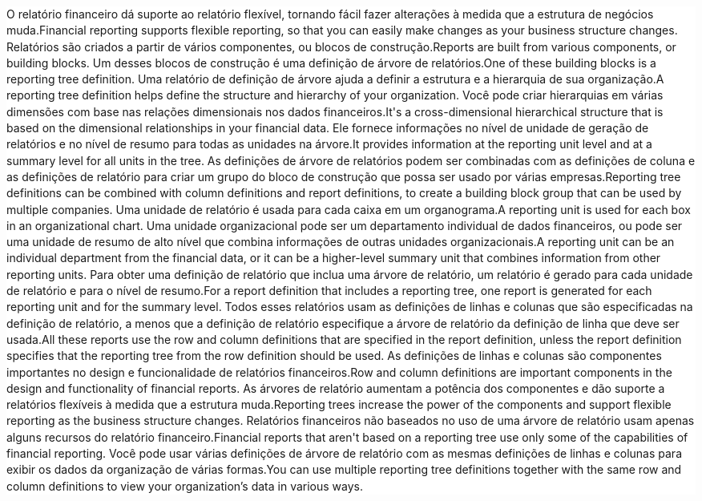 <span data-ttu-id="587b4-107">O relatório financeiro dá suporte ao relatório flexível, tornando fácil fazer alterações à medida que a estrutura de negócios muda.</span><span class="sxs-lookup"><span data-stu-id="587b4-107">Financial reporting supports flexible reporting, so that you can easily make changes as your business structure changes.</span></span> <span data-ttu-id="587b4-108">Relatórios são criados a partir de vários componentes, ou blocos de construção.</span><span class="sxs-lookup"><span data-stu-id="587b4-108">Reports are built from various components, or building blocks.</span></span> <span data-ttu-id="587b4-109">Um desses blocos de construção é uma definição de árvore de relatórios.</span><span class="sxs-lookup"><span data-stu-id="587b4-109">One of these building blocks is a reporting tree definition.</span></span> <span data-ttu-id="587b4-110">Uma relatório de definição de árvore ajuda a definir a estrutura e a hierarquia de sua organização.</span><span class="sxs-lookup"><span data-stu-id="587b4-110">A reporting tree definition helps define the structure and hierarchy of your organization.</span></span> <span data-ttu-id="587b4-111">Você pode criar hierarquias em várias dimensões com base nas relações dimensionais nos dados financeiros.</span><span class="sxs-lookup"><span data-stu-id="587b4-111">It's a cross-dimensional hierarchical structure that is based on the dimensional relationships in your financial data.</span></span> <span data-ttu-id="587b4-112">Ele fornece informações no nível de unidade de geração de relatórios e no nível de resumo para todas as unidades na árvore.</span><span class="sxs-lookup"><span data-stu-id="587b4-112">It provides information at the reporting unit level and at a summary level for all units in the tree.</span></span> <span data-ttu-id="587b4-113">As definições de árvore de relatórios podem ser combinadas com as definições de coluna e as definições de relatório para criar um grupo do bloco de construção que possa ser usado por várias empresas.</span><span class="sxs-lookup"><span data-stu-id="587b4-113">Reporting tree definitions can be combined with column definitions and report definitions, to create a building block group that can be used by multiple companies.</span></span> <span data-ttu-id="587b4-114">Uma unidade de relatório é usada para cada caixa em um organograma.</span><span class="sxs-lookup"><span data-stu-id="587b4-114">A reporting unit is used for each box in an organizational chart.</span></span> <span data-ttu-id="587b4-115">Uma unidade organizacional pode ser um departamento individual de dados financeiros, ou pode ser uma unidade de resumo de alto nível que combina informações de outras unidades organizacionais.</span><span class="sxs-lookup"><span data-stu-id="587b4-115">A reporting unit can be an individual department from the financial data, or it can be a higher-level summary unit that combines information from other reporting units.</span></span> <span data-ttu-id="587b4-116">Para obter uma definição de relatório que inclua uma árvore de relatório, um relatório é gerado para cada unidade de relatório e para o nível de resumo.</span><span class="sxs-lookup"><span data-stu-id="587b4-116">For a report definition that includes a reporting tree, one report is generated for each reporting unit and for the summary level.</span></span> <span data-ttu-id="587b4-117">Todos esses relatórios usam as definições de linhas e colunas que são especificadas na definição de relatório, a menos que a definição de relatório especifique a árvore de relatório da definição de linha que deve ser usada.</span><span class="sxs-lookup"><span data-stu-id="587b4-117">All these reports use the row and column definitions that are specified in the report definition, unless the report definition specifies that the reporting tree from the row definition should be used.</span></span> <span data-ttu-id="587b4-118">As definições de linhas e colunas são componentes importantes no design e funcionalidade de relatórios financeiros.</span><span class="sxs-lookup"><span data-stu-id="587b4-118">Row and column definitions are important components in the design and functionality of financial reports.</span></span> <span data-ttu-id="587b4-119">As árvores de relatório aumentam a potência dos componentes e dão suporte a relatórios flexíveis à medida que a estrutura muda.</span><span class="sxs-lookup"><span data-stu-id="587b4-119">Reporting trees increase the power of the components and support flexible reporting as the business structure changes.</span></span> <span data-ttu-id="587b4-120">Relatórios financeiros não baseados no uso de uma árvore de relatório usam apenas alguns recursos do relatório financeiro.</span><span class="sxs-lookup"><span data-stu-id="587b4-120">Financial reports that aren't based on a reporting tree use only some of the capabilities of financial reporting.</span></span> <span data-ttu-id="587b4-121">Você pode usar várias definições de árvore de relatório com as mesmas definições de linhas e colunas para exibir os dados da organização de várias formas.</span><span class="sxs-lookup"><span data-stu-id="587b4-121">You can use multiple reporting tree definitions together with the same row and column definitions to view your organization’s data in various ways.</span></span>
